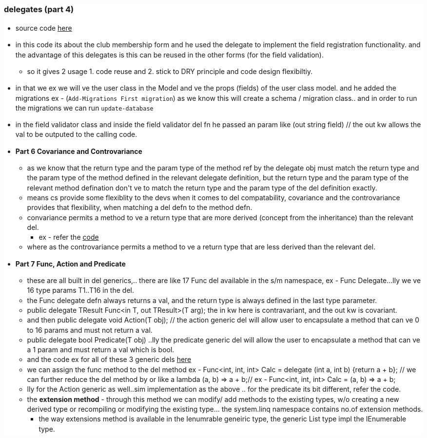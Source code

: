 ### delegates (part 4)

- source code [here](https://github.com/GavinLonDigital/CovarianceAndContravarianceDelegateExample.git)
- in this code its about the club membership form and he used the delegate to implement the field registration functionality. and the advantage of this delegates is this can be reused in the other forms (for the field validation).
  - so it gives 2 usage 1. code reuse and 2. stick to DRY principle and code design flexibiltiy.
- in that we ex we will ve the user class in the Model and ve the props (fields) of the user class model. and he added the migrations ex - (`Add-Migrations First migration`) as we know this will create a schema / migration class.. and in order to run the migrations we can run `update-database`
- in the field validator class and inside the field validator del fn he passed an param like (out string field) // the out kw allows the val to be outputed to the calling code.

- **Part 6 Covariance and Controvariance**

  - as we know that the return type and the param type of the method ref by the delegate obj must match the return type and the param type of the method defined in the relevant delegate definition, but the return type and the param type of the relevant method defination don't ve to match the return type and the param type of the del definition exactly.
  - means cs provide some flexiblity to the devs when it comes to del compatability, covariance and the controvariance provides that flexibility, when matching a del defn to the method defn.
  - convariance permits a method to ve a return type that are more derived (concept from the inheritance) than the relevant del.
    - ex - refer the [code](https://github.com/GavinLonDigital/CovarianceAndContravarianceDelegateExample.git)
  - where as the controvariance permits a method to ve a return type that are less derived than the relevant del.

- **Part 7 Func, Action and Predicate**
  - these are all built in del generics,.. there are like 17 Func del available in the s/m namespace, ex - Func<TResult> Delegate...lly we ve 16 type params T1..T16 in the del.
  - the Func delegate defn always returns a val, and the return type is always defined in the last type parameter.
  - public delegate TResult Func<in T, out TResult>(T arg); the in kw here is contravariant, and the out kw is covariant.
  - and then public delegate void Action<in T>(T obj); // the action generic del will allow user to encapsulate a method that can ve 0 to 16 params and must not return a val.
  - public delegate bool Predicate<in T>(T obj) ..lly the predicate generic del will allow the user to encapsulate a method that can ve a 1 param and must return a val which is bool.
  - and the code ex for all of these 3 generic dels [here](https://github.com/GavinLonDigital/FuncActionPredicateExamples.git)
  - we can assign the func method to the del method ex - Func<int, int, int> Calc = delegate (int a, int b) {return a + b}; // we can further reduce the del method by or like a lambda (a, b) => a + b;// ex - Func<int, int, int> Calc = (a, b) => a + b;
  - lly for the Action generic as well..sim implementation as the above .. for the predicate its bit different, refer the code.
  - the **extension method** - through this method we can modify/ add methods to the existing types, w/o creating a new derived type or recompiling or modifying the existing type... the system.linq namespace contains no.of extension methods.
    - the way extensions method is available in the Ienumrable geneiric type, the generic List type impl the IEnumerable type.
